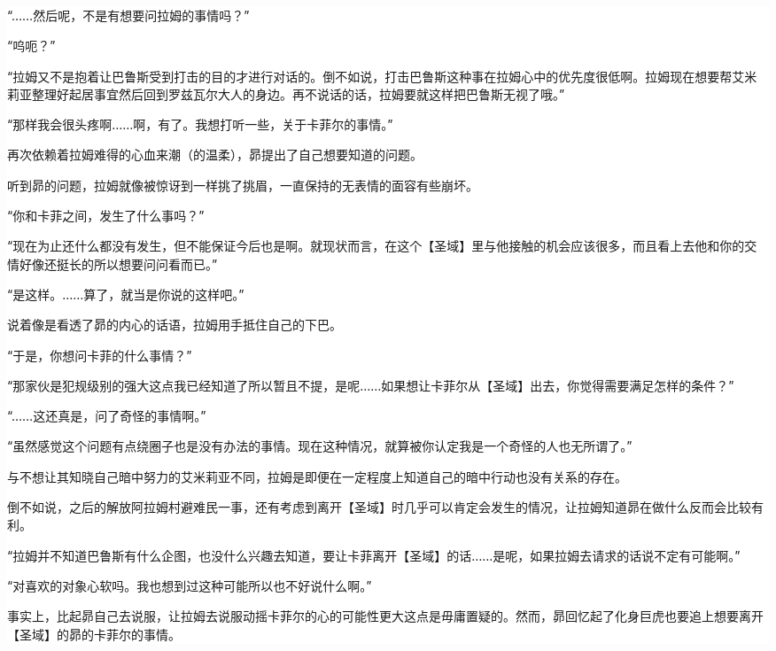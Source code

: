 
“……然后呢，不是有想要问拉姆的事情吗？”



“呜呃？”



“拉姆又不是抱着让巴鲁斯受到打击的目的才进行对话的。倒不如说，打击巴鲁斯这种事在拉姆心中的优先度很低啊。拉姆现在想要帮艾米莉亚整理好起居事宜然后回到罗兹瓦尔大人的身边。再不说话的话，拉姆要就这样把巴鲁斯无视了哦。”



“那样我会很头疼啊……啊，有了。我想打听一些，关于卡菲尔的事情。”



再次依赖着拉姆难得的心血来潮（的温柔），昴提出了自己想要知道的问题。



听到昴的问题，拉姆就像被惊讶到一样挑了挑眉，一直保持的无表情的面容有些崩坏。



“你和卡菲之间，发生了什么事吗？”



“现在为止还什么都没有发生，但不能保证今后也是啊。就现状而言，在这个【圣域】里与他接触的机会应该很多，而且看上去他和你的交情好像还挺长的所以想要问问看而已。”



“是这样。……算了，就当是你说的这样吧。”



说着像是看透了昴的内心的话语，拉姆用手抵住自己的下巴。



“于是，你想问卡菲的什么事情？”



“那家伙是犯规级别的强大这点我已经知道了所以暂且不提，是呢……如果想让卡菲尔从【圣域】出去，你觉得需要满足怎样的条件？”



“……这还真是，问了奇怪的事情啊。”



“虽然感觉这个问题有点绕圈子也是没有办法的事情。现在这种情况，就算被你认定我是一个奇怪的人也无所谓了。”



与不想让其知晓自己暗中努力的艾米莉亚不同，拉姆是即便在一定程度上知道自己的暗中行动也没有关系的存在。



倒不如说，之后的解放阿拉姆村避难民一事，还有考虑到离开【圣域】时几乎可以肯定会发生的情况，让拉姆知道昴在做什么反而会比较有利。



“拉姆并不知道巴鲁斯有什么企图，也没什么兴趣去知道，要让卡菲离开【圣域】的话……是呢，如果拉姆去请求的话说不定有可能啊。”



“对喜欢的对象心软吗。我也想到过这种可能所以也不好说什么啊。”



事实上，比起昴自己去说服，让拉姆去说服动摇卡菲尔的心的可能性更大这点是毋庸置疑的。然而，昴回忆起了化身巨虎也要追上想要离开【圣域】的昴的卡菲尔的事情。
